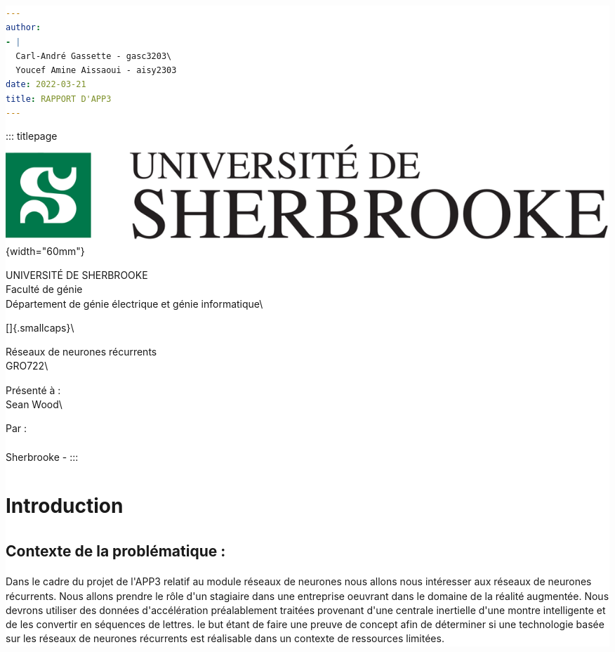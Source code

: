```yaml
---
author:
- |
  Carl-André Gassette - gasc3203\
  Youcef Amine Aissaoui - aisy2303
date: 2022-03-21
title: RAPPORT D'APP3
---
```


::: titlepage
![image](logoUDES.png){width="60mm"}

UNIVERSITÉ DE SHERBROOKE\
Faculté de génie\
Département de génie électrique et génie informatique\

[]{.smallcaps}\

Réseaux de neurones récurrents\
GRO722\

Présenté à :\
Sean Wood\

Par :\
\
Sherbrooke -
:::

# Introduction

## Contexte de la problématique :

Dans le cadre du projet de l'APP3 relatif au module réseaux de neurones
nous allons nous intéresser aux réseaux de neurones récurrents. Nous
allons prendre le rôle d'un stagiaire dans une entreprise oeuvrant dans
le domaine de la réalité augmentée. Nous devrons utiliser des données
d'accélération préalablement traitées provenant d'une centrale
inertielle d'une montre intelligente et de les convertir en séquences de
lettres. le but étant de faire une preuve de concept afin de déterminer
si une technologie basée sur les réseaux de neurones récurrents est
réalisable dans un contexte de ressources limitées.
